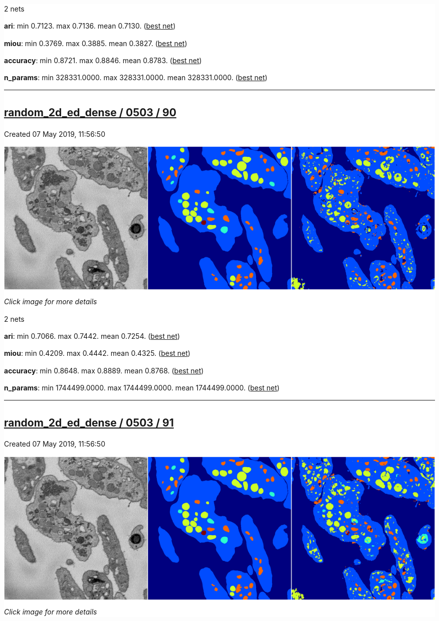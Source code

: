 2 nets

**ari**: min 0.7123. max 0.7136. mean 0.7130.  ([best net](92/1))

**miou**: min 0.3769. max 0.3885. mean 0.3827.  ([best net](92/0))

**accuracy**: min 0.8721. max 0.8846. mean 0.8783.  ([best net](92/1))

**n_params**: min 328331.0000. max 328331.0000. mean 328331.0000.  ([best net](92/1))

---

<div class="summary"><a href="90"><h2>random_2d_ed_dense / 0503 / 90</h2></a><p>Created 07 May 2019, 11:56:50
</p><a href="90"><img src="90/1/media/summary.png" align="center"></a><p><i>Click image for more details</i>
</p></div>

2 nets

**ari**: min 0.7066. max 0.7442. mean 0.7254.  ([best net](90/1))

**miou**: min 0.4209. max 0.4442. mean 0.4325.  ([best net](90/1))

**accuracy**: min 0.8648. max 0.8889. mean 0.8768.  ([best net](90/1))

**n_params**: min 1744499.0000. max 1744499.0000. mean 1744499.0000.  ([best net](90/0))

---

<div class="summary"><a href="91"><h2>random_2d_ed_dense / 0503 / 91</h2></a><p>Created 07 May 2019, 11:56:50
</p><a href="91"><img src="91/0/media/summary.png" align="center"></a><p><i>Click image for more details</i>
</p></div>
